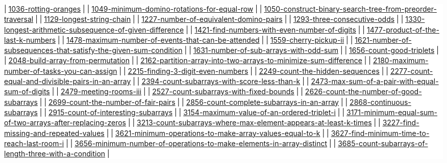| [1036-rotting-oranges](https://github.com/Yor-3/leethub-premium-unlocker/tree/master/1036-rotting-oranges) |
| [1049-minimum-domino-rotations-for-equal-row](https://github.com/Yor-3/leethub-premium-unlocker/tree/master/1049-minimum-domino-rotations-for-equal-row) |
| [1050-construct-binary-search-tree-from-preorder-traversal](https://github.com/Yor-3/leethub-premium-unlocker/tree/master/1050-construct-binary-search-tree-from-preorder-traversal) |
| [1129-longest-string-chain](https://github.com/Yor-3/leethub-premium-unlocker/tree/master/1129-longest-string-chain) |
| [1227-number-of-equivalent-domino-pairs](https://github.com/Yor-3/leethub-premium-unlocker/tree/master/1227-number-of-equivalent-domino-pairs) |
| [1293-three-consecutive-odds](https://github.com/Yor-3/leethub-premium-unlocker/tree/master/1293-three-consecutive-odds) |
| [1330-longest-arithmetic-subsequence-of-given-difference](https://github.com/Yor-3/leethub-premium-unlocker/tree/master/1330-longest-arithmetic-subsequence-of-given-difference) |
| [1421-find-numbers-with-even-number-of-digits](https://github.com/Yor-3/leethub-premium-unlocker/tree/master/1421-find-numbers-with-even-number-of-digits) |
| [1477-product-of-the-last-k-numbers](https://github.com/Yor-3/leethub-premium-unlocker/tree/master/1477-product-of-the-last-k-numbers) |
| [1478-maximum-number-of-events-that-can-be-attended](https://github.com/Yor-3/leethub-premium-unlocker/tree/master/1478-maximum-number-of-events-that-can-be-attended) |
| [1559-cherry-pickup-ii](https://github.com/Yor-3/leethub-premium-unlocker/tree/master/1559-cherry-pickup-ii) |
| [1621-number-of-subsequences-that-satisfy-the-given-sum-condition](https://github.com/Yor-3/leethub-premium-unlocker/tree/master/1621-number-of-subsequences-that-satisfy-the-given-sum-condition) |
| [1631-number-of-sub-arrays-with-odd-sum](https://github.com/Yor-3/leethub-premium-unlocker/tree/master/1631-number-of-sub-arrays-with-odd-sum) |
| [1656-count-good-triplets](https://github.com/Yor-3/leethub-premium-unlocker/tree/master/1656-count-good-triplets) |
| [2048-build-array-from-permutation](https://github.com/Yor-3/leethub-premium-unlocker/tree/master/2048-build-array-from-permutation) |
| [2162-partition-array-into-two-arrays-to-minimize-sum-difference](https://github.com/Yor-3/leethub-premium-unlocker/tree/master/2162-partition-array-into-two-arrays-to-minimize-sum-difference) |
| [2180-maximum-number-of-tasks-you-can-assign](https://github.com/Yor-3/leethub-premium-unlocker/tree/master/2180-maximum-number-of-tasks-you-can-assign) |
| [2215-finding-3-digit-even-numbers](https://github.com/Yor-3/leethub-premium-unlocker/tree/master/2215-finding-3-digit-even-numbers) |
| [2249-count-the-hidden-sequences](https://github.com/Yor-3/leethub-premium-unlocker/tree/master/2249-count-the-hidden-sequences) |
| [2277-count-equal-and-divisible-pairs-in-an-array](https://github.com/Yor-3/leethub-premium-unlocker/tree/master/2277-count-equal-and-divisible-pairs-in-an-array) |
| [2394-count-subarrays-with-score-less-than-k](https://github.com/Yor-3/leethub-premium-unlocker/tree/master/2394-count-subarrays-with-score-less-than-k) |
| [2473-max-sum-of-a-pair-with-equal-sum-of-digits](https://github.com/Yor-3/leethub-premium-unlocker/tree/master/2473-max-sum-of-a-pair-with-equal-sum-of-digits) |
| [2479-meeting-rooms-iii](https://github.com/Yor-3/leethub-premium-unlocker/tree/master/2479-meeting-rooms-iii) |
| [2527-count-subarrays-with-fixed-bounds](https://github.com/Yor-3/my-leetcode-solutions/tree/master/2527-count-subarrays-with-fixed-bounds) |
| [2626-count-the-number-of-good-subarrays](https://github.com/Yor-3/leethub-premium-unlocker/tree/master/2626-count-the-number-of-good-subarrays) |
| [2699-count-the-number-of-fair-pairs](https://github.com/Yor-3/leethub-premium-unlocker/tree/master/2699-count-the-number-of-fair-pairs) |
| [2856-count-complete-subarrays-in-an-array](https://github.com/Yor-3/leethub-premium-unlocker/tree/master/2856-count-complete-subarrays-in-an-array) |
| [2868-continuous-subarrays](https://github.com/Yor-3/leethub-premium-unlocker/tree/master/2868-continuous-subarrays) |
| [2915-count-of-interesting-subarrays](https://github.com/Yor-3/leethub-premium-unlocker/tree/master/2915-count-of-interesting-subarrays) |
| [3154-maximum-value-of-an-ordered-triplet-i](https://github.com/Yor-3/leethub-premium-unlocker/tree/master/3154-maximum-value-of-an-ordered-triplet-i) |
| [3171-minimum-equal-sum-of-two-arrays-after-replacing-zeros](https://github.com/Yor-3/leethub-premium-unlocker/tree/master/3171-minimum-equal-sum-of-two-arrays-after-replacing-zeros) |
| [3213-count-subarrays-where-max-element-appears-at-least-k-times](https://github.com/Yor-3/leethub-premium-unlocker/tree/master/3213-count-subarrays-where-max-element-appears-at-least-k-times) |
| [3227-find-missing-and-repeated-values](https://github.com/Yor-3/leethub-premium-unlocker/tree/master/3227-find-missing-and-repeated-values) |
| [3621-minimum-operations-to-make-array-values-equal-to-k](https://github.com/Yor-3/leethub-premium-unlocker/tree/master/3621-minimum-operations-to-make-array-values-equal-to-k) |
| [3627-find-minimum-time-to-reach-last-room-i](https://github.com/Yor-3/leethub-premium-unlocker/tree/master/3627-find-minimum-time-to-reach-last-room-i) |
| [3656-minimum-number-of-operations-to-make-elements-in-array-distinct](https://github.com/Yor-3/leethub-premium-unlocker/tree/master/3656-minimum-number-of-operations-to-make-elements-in-array-distinct) |
| [3685-count-subarrays-of-length-three-with-a-condition](https://github.com/Yor-3/leethub-premium-unlocker/tree/master/3685-count-subarrays-of-length-three-with-a-condition) |